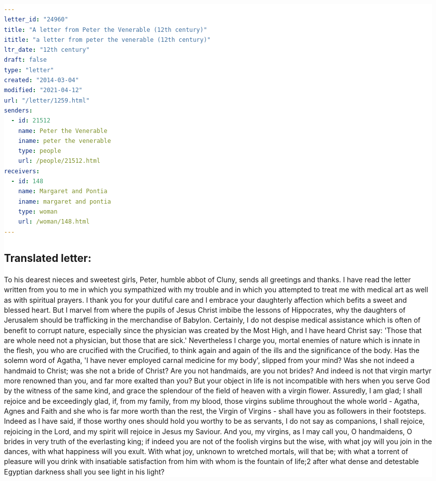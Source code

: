 ```yaml
---
letter_id: "24960"
title: "A letter from Peter the Venerable (12th century)"
ititle: "a letter from peter the venerable (12th century)"
ltr_date: "12th century"
draft: false
type: "letter"
created: "2014-03-04"
modified: "2021-04-12"
url: "/letter/1259.html"
senders:
  - id: 21512
    name: Peter the Venerable
    iname: peter the venerable
    type: people
    url: /people/21512.html
receivers:
  - id: 148
    name: Margaret and Pontia
    iname: margaret and pontia
    type: woman
    url: /woman/148.html
---
```

<h2> Translated letter:</h2>To his dearest nieces and sweetest girls, Peter, humble abbot of Cluny, sends all greetings and thanks.
I have read the letter written from you to me in which you sympathized with my trouble  and in which you attempted to treat me with medical art as well as with spiritual prayers. I thank you for your dutiful care and I embrace your daughterly affection which befits a sweet and blessed heart. But I marvel from where the pupils of Jesus Christ imbibe the lessons of Hippocrates, why the daughters of Jerusalem should be trafficking in the merchandise of Babylon. Certainly, I do not despise medical assistance which is often of benefit to corrupt nature, especially since the physician was created by the Most High, and I have heard Christ say: 'Those that are whole need not a physician, but those that are sick.'
Nevertheless I charge you, mortal enemies of nature which is innate in the flesh, you who are crucified with the Crucified, to think again and again of the ills and the significance of the body. Has the solemn word of Agatha, 'I have never employed carnal medicine for my body', slipped from your mind?  Was she not indeed a handmaid to Christ; was she not a bride of Christ? Are you not handmaids, are you not brides? And indeed is not that virgin martyr more renowned than you, and far more exalted than you? But your object in life is not incompatible with hers when you serve God by the witness of the same kind, and grace the splendour of the field of heaven with a virgin flower. Assuredly, I am glad; I shall rejoice and be exceedingly glad, if, from my family, from my blood, those virgins sublime throughout the whole world - Agatha, Agnes and Faith and she who is far more worth than the rest, the Virgin of Virgins - shall have you as followers in their footsteps.
Indeed as I have said, if those worthy ones should hold you worthy to be as servants, I do not say as companions, I shall rejoice, rejoicing in the Lord, and my spirit will rejoice in Jesus my Saviour. And you, my virgins, as I may call you, O handmaidens, O brides in very truth of the everlasting king; if indeed you are not of the foolish virgins but the wise, with what joy will you join in the dances, with what happiness will you exult. With what joy, unknown to wretched mortals, will that be; with what a torrent of pleasure will you drink with insatiable satisfaction from him with whom is the fountain of life;2 after what dense and detestable Egyptian darkness shall you see light in his light?